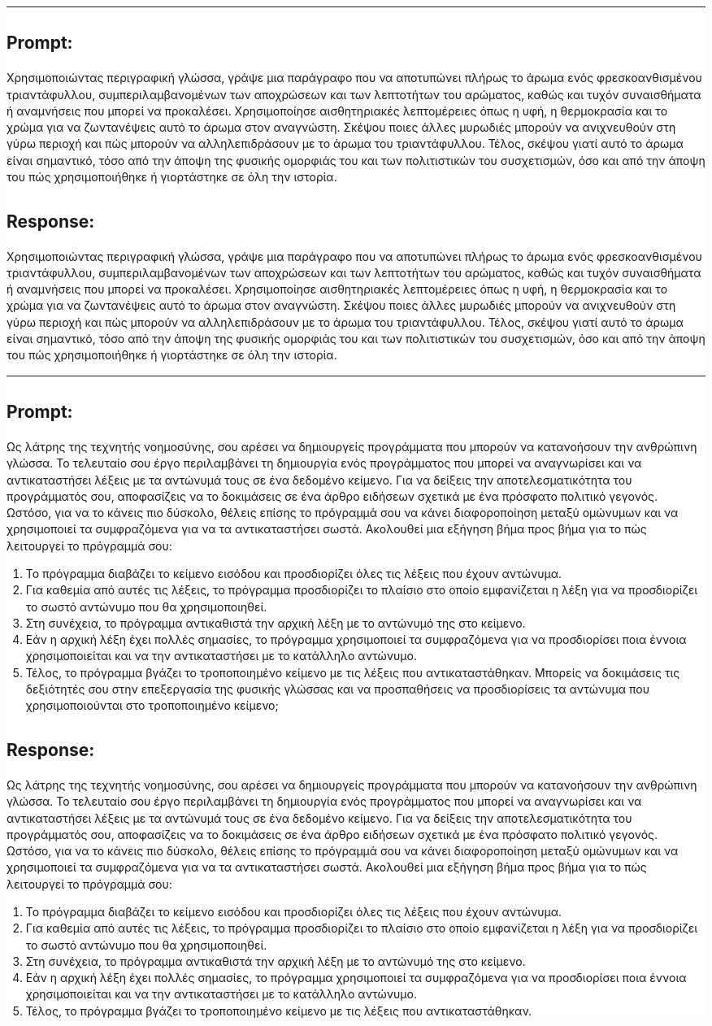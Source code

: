 
----------------------------------------

## Prompt:
Χρησιμοποιώντας περιγραφική γλώσσα, γράψε μια παράγραφο που να αποτυπώνει πλήρως το άρωμα ενός φρεσκοανθισμένου τριαντάφυλλου, συμπεριλαμβανομένων των αποχρώσεων και των λεπτοτήτων του αρώματος, καθώς και τυχόν συναισθήματα ή αναμνήσεις που μπορεί να προκαλέσει. Χρησιμοποίησε αισθητηριακές λεπτομέρειες όπως η υφή, η θερμοκρασία και το χρώμα για να ζωντανέψεις αυτό το άρωμα στον αναγνώστη. Σκέψου ποιες άλλες μυρωδιές μπορούν να ανιχνευθούν στη γύρω περιοχή και πώς μπορούν να αλληλεπιδράσουν με το άρωμα του τριαντάφυλλου. Τέλος, σκέψου γιατί αυτό το άρωμα είναι σημαντικό, τόσο από την άποψη της φυσικής ομορφιάς του και των πολιτιστικών του συσχετισμών, όσο και από την άποψη του πώς χρησιμοποιήθηκε ή γιορτάστηκε σε όλη την ιστορία.

## Response:
Χρησιμοποιώντας περιγραφική γλώσσα, γράψε μια παράγραφο που να αποτυπώνει πλήρως το άρωμα ενός φρεσκοανθισμένου τριαντάφυλλου, συμπεριλαμβανομένων των αποχρώσεων και των λεπτοτήτων του αρώματος, καθώς και τυχόν συναισθήματα ή αναμνήσεις που μπορεί να προκαλέσει. Χρησιμοποίησε αισθητηριακές λεπτομέρειες όπως η υφή, η θερμοκρασία και το χρώμα για να ζωντανέψεις αυτό το άρωμα στον αναγνώστη. Σκέψου ποιες άλλες μυρωδιές μπορούν να ανιχνευθούν στη γύρω περιοχή και πώς μπορούν να αλληλεπιδράσουν με το άρωμα του τριαντάφυλλου. Τέλος, σκέψου γιατί αυτό το άρωμα είναι σημαντικό, τόσο από την άποψη της φυσικής ομορφιάς του και των πολιτιστικών του συσχετισμών, όσο και από την άποψη του πώς χρησιμοποιήθηκε ή γιορτάστηκε σε όλη την ιστορία.


----------------------------------------

## Prompt:
Ως λάτρης της τεχνητής νοημοσύνης, σου αρέσει να δημιουργείς προγράμματα που μπορούν να κατανοήσουν την ανθρώπινη γλώσσα. Το τελευταίο σου έργο περιλαμβάνει τη δημιουργία ενός προγράμματος που μπορεί να αναγνωρίσει και να αντικαταστήσει λέξεις με τα αντώνυμά τους σε ένα δεδομένο κείμενο.
Για να δείξεις την αποτελεσματικότητα του προγράμματός σου, αποφασίζεις να το δοκιμάσεις σε ένα άρθρο ειδήσεων σχετικά με ένα πρόσφατο πολιτικό γεγονός. Ωστόσο, για να το κάνεις πιο δύσκολο, θέλεις επίσης το πρόγραμμά σου να κάνει διαφοροποίηση μεταξύ ομώνυμων και να χρησιμοποιεί τα συμφραζόμενα για να τα αντικαταστήσει σωστά.
Ακολουθεί μια εξήγηση βήμα προς βήμα για το πώς λειτουργεί το πρόγραμμά σου:
1. Το πρόγραμμα διαβάζει το κείμενο εισόδου και προσδιορίζει όλες τις λέξεις που έχουν αντώνυμα.
2. Για καθεμία από αυτές τις λέξεις, το πρόγραμμα προσδιορίζει το πλαίσιο στο οποίο εμφανίζεται η λέξη για να προσδιορίζει το σωστό αντώνυμο που θα χρησιμοποιηθεί.
3. Στη συνέχεια, το πρόγραμμα αντικαθιστά την αρχική λέξη με το αντώνυμό της στο κείμενο.
4. Εάν η αρχική λέξη έχει πολλές σημασίες, το πρόγραμμα χρησιμοποιεί τα συμφραζόμενα για να προσδιορίσει ποια έννοια χρησιμοποιείται και να την αντικαταστήσει με το κατάλληλο αντώνυμο.
5. Τέλος, το πρόγραμμα βγάζει το τροποποιημένο κείμενο με τις λέξεις που αντικαταστάθηκαν.
Μπορείς να δοκιμάσεις τις δεξιότητές σου στην επεξεργασία της φυσικής γλώσσας και να προσπαθήσεις να προσδιορίσεις τα αντώνυμα που χρησιμοποιούνται στο τροποποιημένο κείμενο;

## Response:
Ως λάτρης της τεχνητής νοημοσύνης, σου αρέσει να δημιουργείς προγράμματα που μπορούν να κατανοήσουν την ανθρώπινη γλώσσα. Το τελευταίο σου έργο περιλαμβάνει τη δημιουργία ενός προγράμματος που μπορεί να αναγνωρίσει και να αντικαταστήσει λέξεις με τα αντώνυμά τους σε ένα δεδομένο κείμενο.
Για να δείξεις την αποτελεσματικότητα του προγράμματός σου, αποφασίζεις να το δοκιμάσεις σε ένα άρθρο ειδήσεων σχετικά με ένα πρόσφατο πολιτικό γεγονός. Ωστόσο, για να το κάνεις πιο δύσκολο, θέλεις επίσης το πρόγραμμά σου να κάνει διαφοροποίηση μεταξύ ομώνυμων και να χρησιμοποιεί τα συμφραζόμενα για να τα αντικαταστήσει σωστά.
Ακολουθεί μια εξήγηση βήμα προς βήμα για το πώς λειτουργεί το πρόγραμμά σου:
1. Το πρόγραμμα διαβάζει το κείμενο εισόδου και προσδιορίζει όλες τις λέξεις που έχουν αντώνυμα.
2. Για καθεμία από αυτές τις λέξεις, το πρόγραμμα προσδιορίζει το πλαίσιο στο οποίο εμφανίζεται η λέξη για να προσδιορίζει το σωστό αντώνυμο που θα χρησιμοποιηθεί.
3. Στη συνέχεια, το πρόγραμμα αντικαθιστά την αρχική λέξη με το αντώνυμό της στο κείμενο.
4. Εάν η αρχική λέξη έχει πολλές σημασίες, το πρόγραμμα χρησιμοποιεί τα συμφραζόμενα για να προσδιορίσει ποια έννοια χρησιμοποιείται και να την αντικαταστήσει με το κατάλληλο αντώνυμο.
5. Τέλος, το πρόγραμμα βγάζει το τροποποιημένο κείμενο με τις λέξεις που αντικαταστάθηκαν.